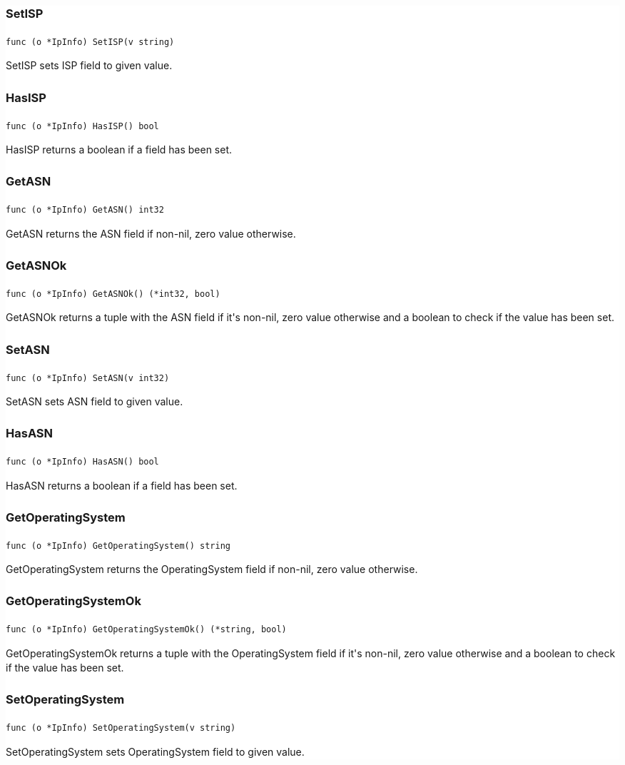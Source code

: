 ### SetISP

`func (o *IpInfo) SetISP(v string)`

SetISP sets ISP field to given value.

### HasISP

`func (o *IpInfo) HasISP() bool`

HasISP returns a boolean if a field has been set.

### GetASN

`func (o *IpInfo) GetASN() int32`

GetASN returns the ASN field if non-nil, zero value otherwise.

### GetASNOk

`func (o *IpInfo) GetASNOk() (*int32, bool)`

GetASNOk returns a tuple with the ASN field if it's non-nil, zero value otherwise
and a boolean to check if the value has been set.

### SetASN

`func (o *IpInfo) SetASN(v int32)`

SetASN sets ASN field to given value.

### HasASN

`func (o *IpInfo) HasASN() bool`

HasASN returns a boolean if a field has been set.

### GetOperatingSystem

`func (o *IpInfo) GetOperatingSystem() string`

GetOperatingSystem returns the OperatingSystem field if non-nil, zero value otherwise.

### GetOperatingSystemOk

`func (o *IpInfo) GetOperatingSystemOk() (*string, bool)`

GetOperatingSystemOk returns a tuple with the OperatingSystem field if it's non-nil, zero value otherwise
and a boolean to check if the value has been set.

### SetOperatingSystem

`func (o *IpInfo) SetOperatingSystem(v string)`

SetOperatingSystem sets OperatingSystem field to given value.
